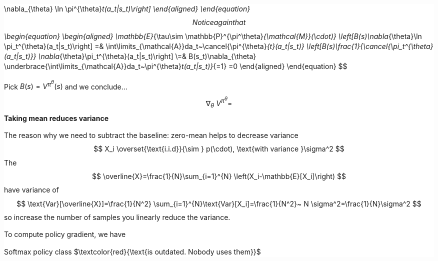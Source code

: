 \nabla_{\theta} \ln \pi^{\theta}_t(a_t|s_t)\right]
\end{aligned}
\end{equation}
$$
Notice again that
$$
\begin{equation}
\begin{aligned}
\mathbb{E}_{\tau\sim \mathbb{P}^{\pi^\theta}_{\mathcal{M}}(\cdot)}
\left[B(s)\nabla_{\theta}\ln \pi_t^{\theta}(a_t|s_t)\right]
=&
\int\limits_{\mathcal{A}}da_t~\cancel{\pi^{\theta}_{t}(a_t|s_t)}
\left[B(s)\frac{1}{\cancel{\pi_t^{\theta}(a_t|s_t)}}
\nabla_{\theta}\pi_t^{\theta}(a_t|s_t)\right]
\\=&
B(s_t)\nabla_{\theta}
\underbrace{\int\limits_{\mathcal{A}}da_t~\pi^{\theta}_t(a_t|s_t)}_{=1}
=0
\end{aligned}
\end{equation}
$$


Pick $B(s)=V^{\pi^\theta}(s)$ and we conclude…
$$
\nabla_{\theta}~V^{\pi^\theta} = 
$$
**Taking mean reduces variance**

The reason why we need to subtract the baseline: zero-mean helps to decrease variance
$$
X_i \overset{\text{i.i.d}}{\sim } p(\cdot), \text{with variance }\sigma^2
$$
The
$$
\overline{X}=\frac{1}{N}\sum_{i=1}^{N} \left(X_i-\mathbb{E}[X_i]\right)
$$
have variance of 
$$
\text{Var}[\overline{X}]=\frac{1}{N^2} \sum_{i=1}^{N}\text{Var}[X_i]=\frac{1}{N^2}~ N \sigma^2=\frac{1}{N}\sigma^2
$$
so increase the number of samples you linearly reduce the variance.











To compute policy gradient,  we have 

Softmax policy class $\textcolor{red}{\text{is outdated. Nobody uses them}}$
